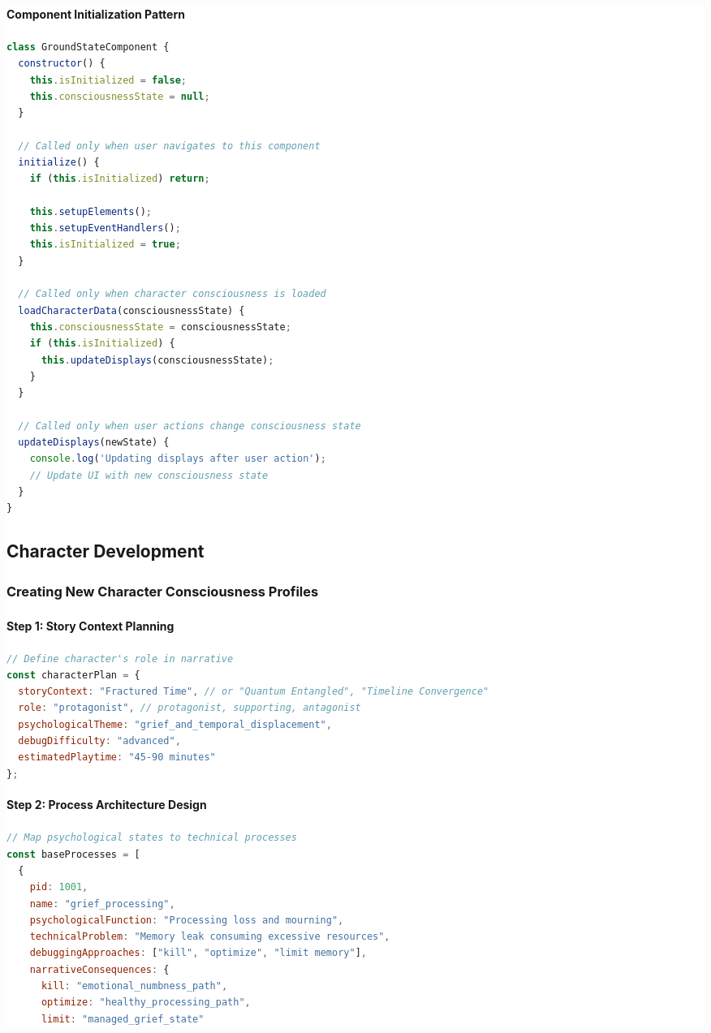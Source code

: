 #### Component Initialization Pattern
```javascript
class GroundStateComponent {
  constructor() {
    this.isInitialized = false;
    this.consciousnessState = null;
  }

  // Called only when user navigates to this component
  initialize() {
    if (this.isInitialized) return;
    
    this.setupElements();
    this.setupEventHandlers();
    this.isInitialized = true;
  }

  // Called only when character consciousness is loaded
  loadCharacterData(consciousnessState) {
    this.consciousnessState = consciousnessState;
    if (this.isInitialized) {
      this.updateDisplays(consciousnessState);
    }
  }

  // Called only when user actions change consciousness state
  updateDisplays(newState) {
    console.log('Updating displays after user action');
    // Update UI with new consciousness state
  }
}
```

## Character Development

### Creating New Character Consciousness Profiles

#### Step 1: Story Context Planning
```javascript
// Define character's role in narrative
const characterPlan = {
  storyContext: "Fractured Time", // or "Quantum Entangled", "Timeline Convergence"
  role: "protagonist", // protagonist, supporting, antagonist
  psychologicalTheme: "grief_and_temporal_displacement",
  debugDifficulty: "advanced",
  estimatedPlaytime: "45-90 minutes"
};
```

#### Step 2: Process Architecture Design
```javascript
// Map psychological states to technical processes
const baseProcesses = [
  {
    pid: 1001,
    name: "grief_processing",
    psychologicalFunction: "Processing loss and mourning",
    technicalProblem: "Memory leak consuming excessive resources",
    debuggingApproaches: ["kill", "optimize", "limit memory"],
    narrativeConsequences: {
      kill: "emotional_numbness_path",
      optimize: "healthy_processing_path",
      limit: "managed_grief_state"
```